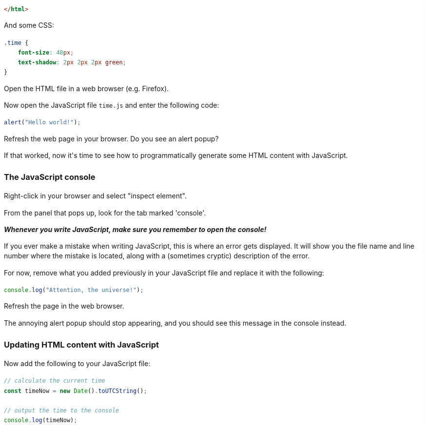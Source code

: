```html
</html>
```

And some CSS:

```css
.time {
    font-size: 48px;
    text-shadow: 2px 2px 2px green;
}
```

Open the HTML file in a web browser (e.g. Firefox).

Now open the JavaScript file `time.js` and enter the following code:

```js
alert("Hello world!");
```

Refresh the web page in your browser. Do you see an alert popup?

If that worked, now it's time to see how to programmatically generate some HTML content with JavaScript.


### The JavaScript console

Right-click in your browser and select "inspect element".

From the panel that pops up, look for the tab marked 'console'.

***Whenever you write JavaScript, make sure you remember to open the console!***

If you ever make a mistake when writing JavaScript, this is where an error gets displayed. It will show you the file name and line number where the mistake is located, along with a (sometimes cryptic) description of the error.

For now, remove what you added previously in your JavaScript file and replace it with the following:

```js
console.log("Attention, the universe!");
```

Refresh the page in the web browser.

The annoying alert popup should stop appearing, and you should see this message in the console instead.



### Updating HTML content with JavaScript

Now add the following to your JavaScript file:

```js
// calculate the current time
const timeNow = new Date().toUTCString();

// output the time to the console
console.log(timeNow);
```
